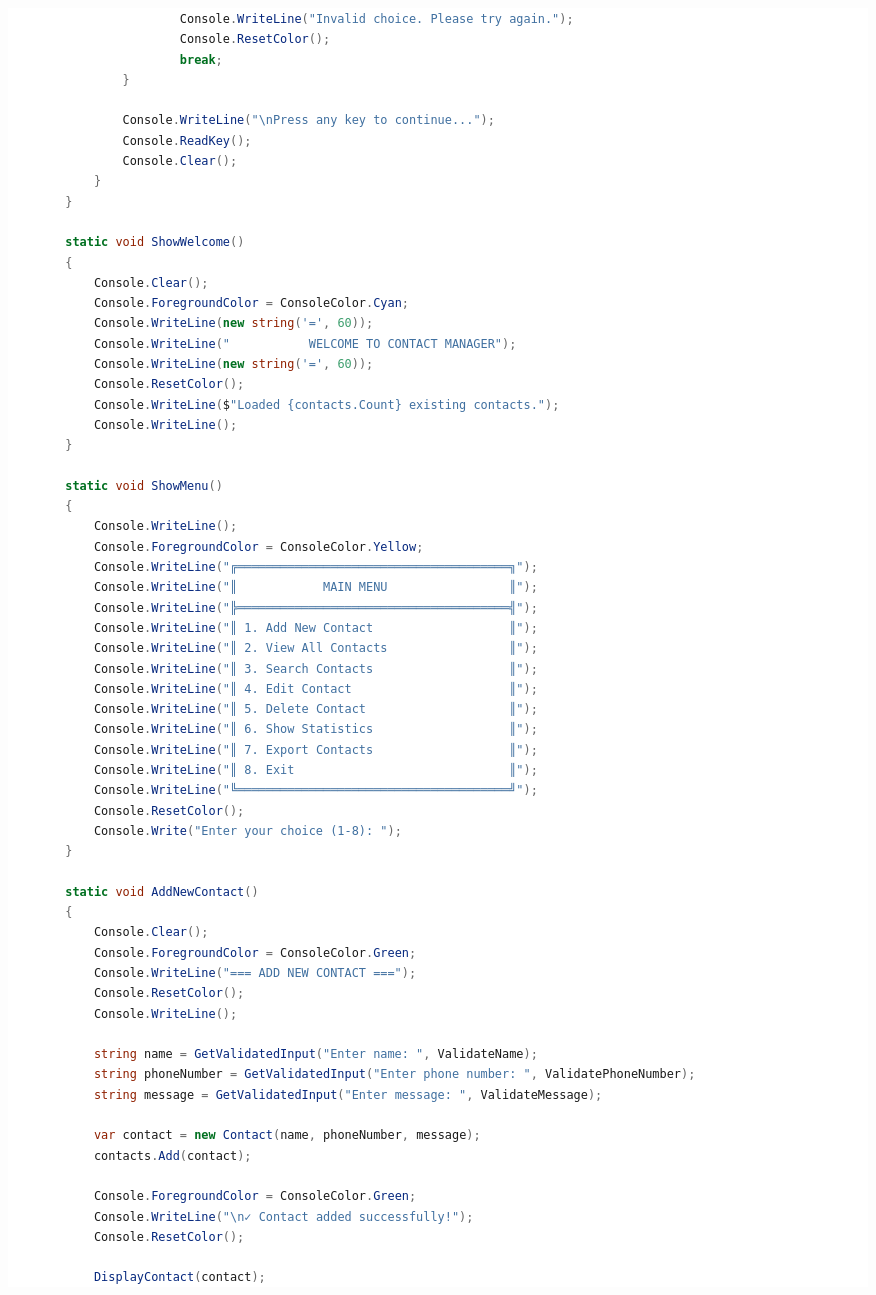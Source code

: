```csharp
                        Console.WriteLine("Invalid choice. Please try again.");
                        Console.ResetColor();
                        break;
                }
                
                Console.WriteLine("\nPress any key to continue...");
                Console.ReadKey();
                Console.Clear();
            }
        }

        static void ShowWelcome()
        {
            Console.Clear();
            Console.ForegroundColor = ConsoleColor.Cyan;
            Console.WriteLine(new string('=', 60));
            Console.WriteLine("           WELCOME TO CONTACT MANAGER");
            Console.WriteLine(new string('=', 60));
            Console.ResetColor();
            Console.WriteLine($"Loaded {contacts.Count} existing contacts.");
            Console.WriteLine();
        }

        static void ShowMenu()
        {
            Console.WriteLine();
            Console.ForegroundColor = ConsoleColor.Yellow;
            Console.WriteLine("╔══════════════════════════════════════╗");
            Console.WriteLine("║            MAIN MENU                 ║");
            Console.WriteLine("╠══════════════════════════════════════╣");
            Console.WriteLine("║ 1. Add New Contact                   ║");
            Console.WriteLine("║ 2. View All Contacts                 ║");
            Console.WriteLine("║ 3. Search Contacts                   ║");
            Console.WriteLine("║ 4. Edit Contact                      ║");
            Console.WriteLine("║ 5. Delete Contact                    ║");
            Console.WriteLine("║ 6. Show Statistics                   ║");
            Console.WriteLine("║ 7. Export Contacts                   ║");
            Console.WriteLine("║ 8. Exit                              ║");
            Console.WriteLine("╚══════════════════════════════════════╝");
            Console.ResetColor();
            Console.Write("Enter your choice (1-8): ");
        }

        static void AddNewContact()
        {
            Console.Clear();
            Console.ForegroundColor = ConsoleColor.Green;
            Console.WriteLine("=== ADD NEW CONTACT ===");
            Console.ResetColor();
            Console.WriteLine();

            string name = GetValidatedInput("Enter name: ", ValidateName);
            string phoneNumber = GetValidatedInput("Enter phone number: ", ValidatePhoneNumber);
            string message = GetValidatedInput("Enter message: ", ValidateMessage);

            var contact = new Contact(name, phoneNumber, message);
            contacts.Add(contact);
            
            Console.ForegroundColor = ConsoleColor.Green;
            Console.WriteLine("\n✓ Contact added successfully!");
            Console.ResetColor();
            
            DisplayContact(contact);
```